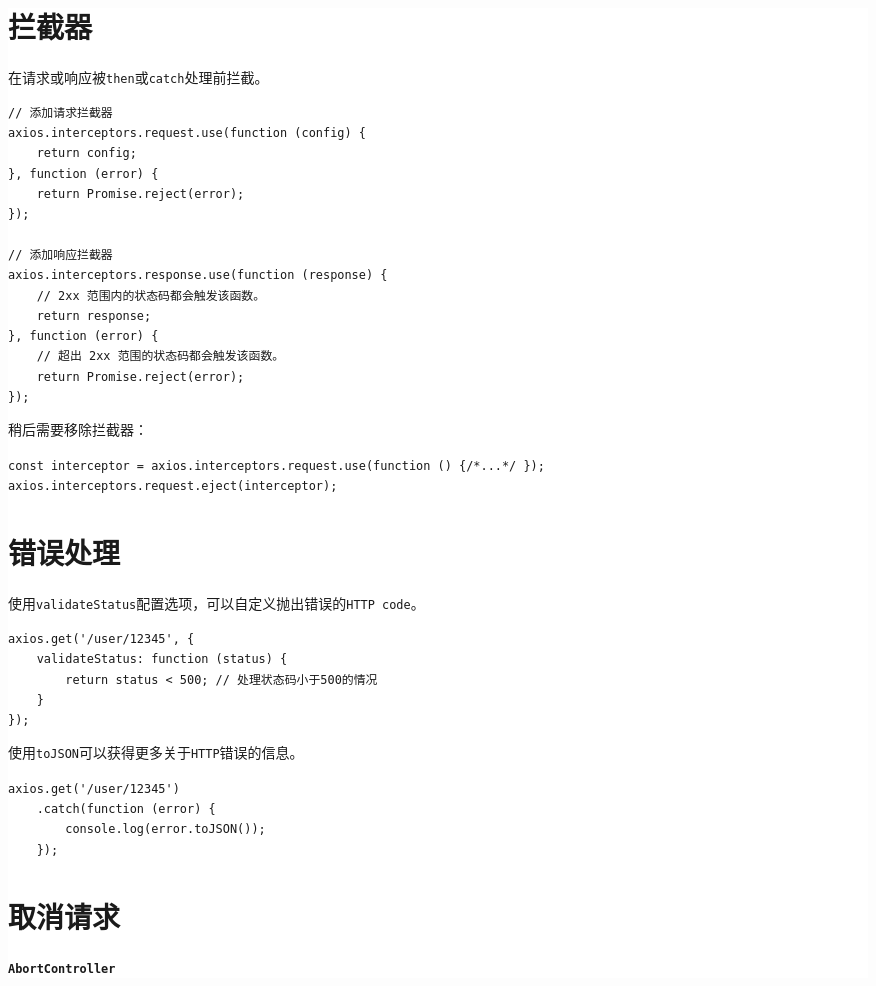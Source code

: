 # 拦截器

在请求或响应被`then`或`catch`处理前拦截。

```JS
// 添加请求拦截器
axios.interceptors.request.use(function (config) {
    return config;
}, function (error) {
    return Promise.reject(error);
});

// 添加响应拦截器
axios.interceptors.response.use(function (response) {
    // 2xx 范围内的状态码都会触发该函数。
    return response;
}, function (error) {
    // 超出 2xx 范围的状态码都会触发该函数。
    return Promise.reject(error);
});
```

稍后需要移除拦截器：

```JS
const interceptor = axios.interceptors.request.use(function () {/*...*/ });
axios.interceptors.request.eject(interceptor);
```

# 错误处理

使用`validateStatus`配置选项，可以自定义抛出错误的`HTTP code`。

```JS
axios.get('/user/12345', {
    validateStatus: function (status) {
        return status < 500; // 处理状态码小于500的情况
    }
});
```

使用`toJSON`可以获得更多关于`HTTP`错误的信息。

```JS
axios.get('/user/12345')
    .catch(function (error) {
        console.log(error.toJSON());
    });
```

# 取消请求

**`AbortController`**
